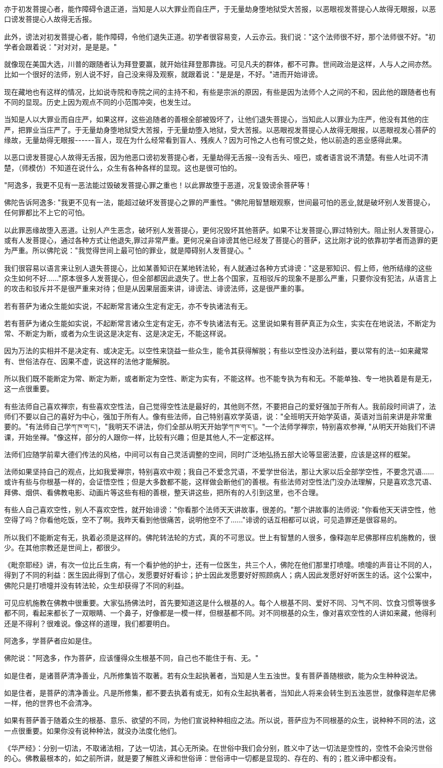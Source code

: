 亦于初发菩提心者，能作障碍令退正道，当知是人以大罪业而自庄严，于无量劫身堕地狱受大苦报，以恶眼视发菩提心人故得无眼报，以恶口谤发菩提心人故得无舌报。

此外，谤法对初发菩提心者，能作障碍，令他们退失正道。初学者很容易变，人云亦云。我们说："这个法师很不好，那个法师很不好。"初学者会跟着说："对对对，是是是。"

就像现在美国大选，川普的跟随者认为拜登要赢，就开始往拜登那靠拢。可见凡夫的群体，都不可靠。世间政治是这样，人与人之间亦然。比如一个很好的法师，别人说不好，自己没来得及观察，就跟着说："是是是，不好。"进而开始诽谤。

现在藏地也有这样的情况，比如说寺院和寺院之间的主持不和，有些是宗派的原因，有些是因为法师个人之间的不和，因此他的跟随者也有不同的显现。历史上因为观点不同的小范围冲突，也发生过。

当知是人以大罪业而自庄严，如果这样，这些追随者的善根全部被毁坏了，让他们退失菩提心，当知此人以罪业为庄严，他没有其他的庄严，把罪业当庄严了。于无量劫身堕地狱受大苦报，于无量劫堕入地狱，受大苦报。以恶眼视发菩提心人故得无眼报，以恶眼视发心菩萨的缘故，无量劫得无眼报------盲人，现在为什么经常看到盲人、残疾人？因为可怜之人也有可恨之处，他以前造的恶业感得此果。

以恶口谤发菩提心人故得无舌报，因为他恶口谤初发菩提心者，无量劫得无舌报--没有舌头、哑巴，或者语言说不清楚。有些人吐词不清楚，（师模仿）不知道在说什么，众生有各种各样的显现。这也是很可怕的。

"阿逸多，我更不见有一恶法能过毁破发菩提心罪之重也！以此罪故堕于恶道，况复毁谤余菩萨等！

佛陀告诉阿逸多: "我更不见有一法，能超过破坏发菩提心之罪的严重性。"佛陀用智慧眼观察，世间最可怕的恶业,就是破坏别人发菩提心，任何罪都比不上它的可怕。

以此罪恶缘故堕入恶道。让别人产生恶念，破坏别人发菩提心，更何况毁坏其他菩萨。如果不让发菩提心,罪过特别大。阻止别人发菩提心，或有人发菩提心，通过各种方式让他退失,罪过非常严重。更何况亲自诽谤其他已经发了菩提心的菩萨，这比刚才说的依靠初学者而造罪的更为严重。所以佛陀说："我觉得世间上最可怕的罪业，就是障碍别人发菩提心。"

我们很容易以语言来让别人退失菩提心，比如某善知识在某地转法轮，有人就通过各种方式诽谤："这是邪知识、假上师，他所结缘的这些众生如何不好......"原本很多人发菩提心，但全部都因此退失了。世上各个国家，互相驳斥的现象不是那么严重，只要你没有犯法，从语言上的攻击和驳斥并不是很严重来对待；但是从因果层面来讲，诽谤法、诽谤法师，这是很严重的事。

若有菩萨为诸众生能如实说，不起断常言诸众生定有定无，亦不专执诸法有无。

若有菩萨为诸众生能如实说，不起断常言诸众生定有定无，亦不专执诸法有无。这里说如果有菩萨真正为众生，实实在在地说法，不断定为常、不断定为断，或者为众生说这是决定有、这是决定无，不能这样说。

因为万法的实相并不是决定有、或决定无。以空性来饶益一些众生，能令其获得解脱；有些以空性没办法利益，要以常有的法--如来藏常有、世俗法存在、因果不虚，说这样的法他才能解脱。

所以我们既不能断定为常、断定为断，或者断定为空性、断定为实有，不能这样。也不能专执为有和无。不能单独、专一地执着是有是无，这一点很重要。

有些法师自己喜欢禅宗，有些喜欢空性法，自己觉得空性法是最好的，其他则不然，不要把自己的爱好强加于所有人。我前段时间讲了，法师们不要以自己的喜好为中心，强加于所有人。像有些法师，自己特别喜欢学英语，说："全班明天开始学英语，英语对当前来讲是非常重要的。"有法师自己学ཀ་ཁ་ག་ང་།，"我明天不讲法，你们全部从明天开始学ཀ་ཁ་ག་ང་།。"一个法师学禅宗，特别喜欢参禅, "从明天开始我们不讲课，开始坐禅。"像这样，部分的人跟你一样，比较有兴趣；但是其他人,不一定都这样。

法师们应随学前辈大德们传法的风格，中间可以有自己灵活调整的空间，同时广泛地弘扬五部大论等显密法要，应该是这样的框架。

法师如果坚持自己的观点，比如我爱禅宗，特别喜欢中观；我自己不爱念咒语，不爱学世俗法，那让大家以后全部学空性，不要念咒语......或许有些与你根基一样的，会证悟空性；但是大多数都不能，这样做会断他们的善根。有些法师对空性法门没办法理解，只是喜欢念咒语、拜佛、烟供、看佛教电影、动画片等这些有相的善根，整天讲这些，把所有的人引到这里，也不合理。

有些人自己喜欢空性，别人不喜欢空性，就开始诽谤："你看那个法师天天讲故事，很差的。"那个讲故事的法师说: "你看他天天讲空性，他空得了吗？你看他吃饭，空不了啊。我昨天看到他很痛苦，说明他空不了......"诽谤的话互相都可以说，可见造罪还是很容易的。

所以我们不能断定有无，执着必须是这样的。佛陀转法轮的方式，真的不可思议。世上有智慧的人很多，像释迦牟尼佛那样应机施教的，很少。在其他宗教还是世间上，都很少。

《毗奈耶经》讲，有次一位比丘生病，有一个看护他的护士，还有一位医生，共三个人，佛陀在他们那里打喷嚏。喷嚏的声音让不同的人，得到了不同的利益：医生因此得到了信心，发愿要好好看诊；护士因此发愿要好好照顾病人；病人因此发愿好好听医生的话。这个公案中，佛陀只是打喷嚏并没有转法轮，众生却获得了不同的利益。

可见应机施教在佛教中很重要。大家弘扬佛法时，首先要知道这是什么根基的人。每个人根基不同、爱好不同、习气不同、饮食习惯等很多都不同，看起来都长了一双眼睛、一个鼻子，好像都是一模一样，但根基都不同。对不同根基的众生，像对喜欢空性的人讲如来藏，他得利还是不得利？很难说。像这样的道理，我们都要明白。

阿逸多，学菩萨者应如是住。

佛陀说："阿逸多，作为菩萨，应该懂得众生根基不同，自己也不能住于有、无。"

如是住者，是诸菩萨清净善业，凡所修集皆不取著。若有众生起执著者，当知是人生五浊世。复有菩萨善随根欲，能为众生种种说法。

如是住者，是菩萨的清净善业。凡是所修集，都不要去执着有或无，如有众生起执著者，当知此人将来会转生到五浊恶世，就像释迦牟尼佛一样，他的世界也不会清净。

如果有菩萨善于随着众生的根基、意乐、欲望的不同，为他们宣说种种相应之法。所以说，菩萨应为不同根基的众生，说种种不同的法，这一点很重要。如果你没有说种种法，就没办法度化他们。

《华严经》：分别一切法，不取诸法相，了达一切法，其心无所染。在世俗中我们会分别，胜义中了达一切法是空性的，空性不会染污世俗的心。佛教最根本的，如之前所讲，就是要了解胜义谛和世俗谛：世俗谛中一切都是显现的、存在的、有的；胜义谛中都没有。
